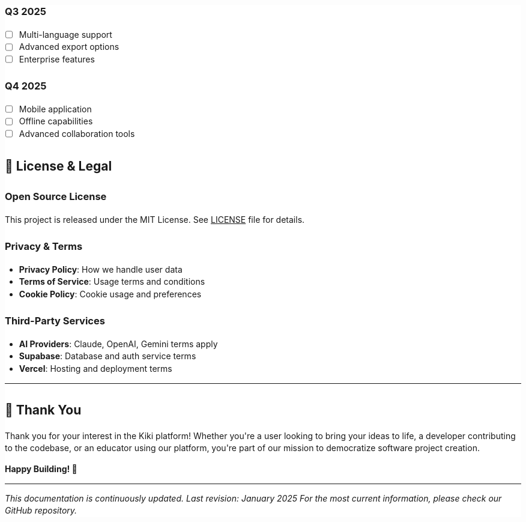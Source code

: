 ### Q3 2025
- [ ] Multi-language support
- [ ] Advanced export options
- [ ] Enterprise features

### Q4 2025
- [ ] Mobile application
- [ ] Offline capabilities
- [ ] Advanced collaboration tools

## 📄 License & Legal

### Open Source License
This project is released under the MIT License. See [LICENSE](../LICENSE) file for details.

### Privacy & Terms
- **Privacy Policy**: How we handle user data
- **Terms of Service**: Usage terms and conditions
- **Cookie Policy**: Cookie usage and preferences

### Third-Party Services
- **AI Providers**: Claude, OpenAI, Gemini terms apply
- **Supabase**: Database and auth service terms
- **Vercel**: Hosting and deployment terms

---

## 🎉 Thank You

Thank you for your interest in the Kiki platform! Whether you're a user looking to bring your ideas to life, a developer contributing to the codebase, or an educator using our platform, you're part of our mission to democratize software project creation.

**Happy Building! 🚀**

---

*This documentation is continuously updated. Last revision: January 2025*
*For the most current information, please check our GitHub repository.*